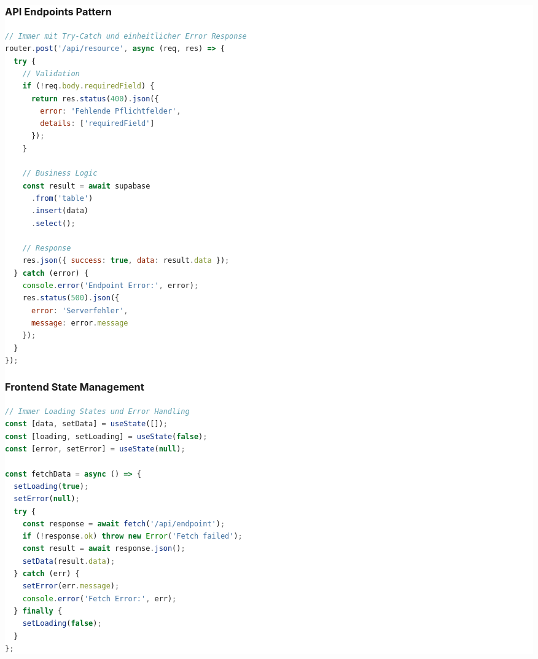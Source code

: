 ### API Endpoints Pattern
```javascript
// Immer mit Try-Catch und einheitlicher Error Response
router.post('/api/resource', async (req, res) => {
  try {
    // Validation
    if (!req.body.requiredField) {
      return res.status(400).json({ 
        error: 'Fehlende Pflichtfelder',
        details: ['requiredField'] 
      });
    }
    
    // Business Logic
    const result = await supabase
      .from('table')
      .insert(data)
      .select();
    
    // Response
    res.json({ success: true, data: result.data });
  } catch (error) {
    console.error('Endpoint Error:', error);
    res.status(500).json({ 
      error: 'Serverfehler',
      message: error.message 
    });
  }
});
```

### Frontend State Management
```jsx
// Immer Loading States und Error Handling
const [data, setData] = useState([]);
const [loading, setLoading] = useState(false);
const [error, setError] = useState(null);

const fetchData = async () => {
  setLoading(true);
  setError(null);
  try {
    const response = await fetch('/api/endpoint');
    if (!response.ok) throw new Error('Fetch failed');
    const result = await response.json();
    setData(result.data);
  } catch (err) {
    setError(err.message);
    console.error('Fetch Error:', err);
  } finally {
    setLoading(false);
  }
};
```

